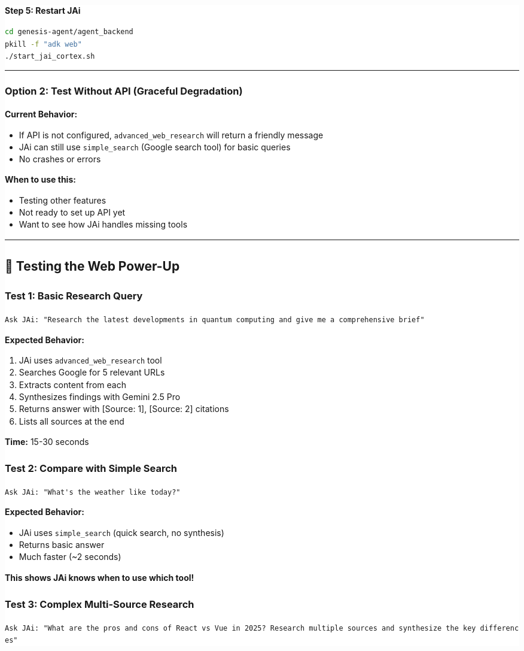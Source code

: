 **Step 5: Restart JAi**
```bash
cd genesis-agent/agent_backend
pkill -f "adk web"
./start_jai_cortex.sh
```

---

### **Option 2: Test Without API** (Graceful Degradation)

**Current Behavior:**
- If API is not configured, `advanced_web_research` will return a friendly message
- JAi can still use `simple_search` (Google search tool) for basic queries
- No crashes or errors

**When to use this:**
- Testing other features
- Not ready to set up API yet
- Want to see how JAi handles missing tools

---

## 🧪 Testing the Web Power-Up

### **Test 1: Basic Research Query**
```
Ask JAi: "Research the latest developments in quantum computing and give me a comprehensive brief"
```

**Expected Behavior:**
1. JAi uses `advanced_web_research` tool
2. Searches Google for 5 relevant URLs
3. Extracts content from each
4. Synthesizes findings with Gemini 2.5 Pro
5. Returns answer with [Source: 1], [Source: 2] citations
6. Lists all sources at the end

**Time:** 15-30 seconds

### **Test 2: Compare with Simple Search**
```
Ask JAi: "What's the weather like today?"
```

**Expected Behavior:**
- JAi uses `simple_search` (quick search, no synthesis)
- Returns basic answer
- Much faster (~2 seconds)

**This shows JAi knows when to use which tool!**

### **Test 3: Complex Multi-Source Research**
```
Ask JAi: "What are the pros and cons of React vs Vue in 2025? Research multiple sources and synthesize the key differences"
```
